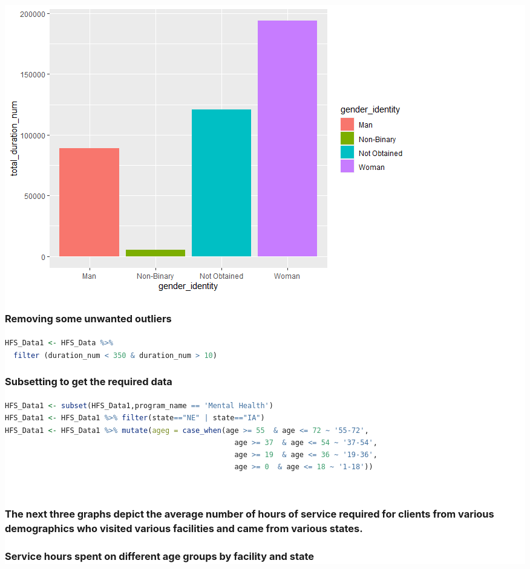 ![](https://github.com/hsdavisuno/ISQA8600Group1Project/blob/main/RPlots/hours%20and%20gender%20id%20bar-1.png)

### Removing some unwanted outliers

``` r
HFS_Data1 <- HFS_Data %>%
  filter (duration_num < 350 & duration_num > 10)
```

### Subsetting to get the required data

``` r
HFS_Data1 <- subset(HFS_Data1,program_name == 'Mental Health')
HFS_Data1 <- HFS_Data1 %>% filter(state=="NE" | state=="IA")
HFS_Data1 <- HFS_Data1 %>% mutate(ageg = case_when(age >= 55  & age <= 72 ~ '55-72',
                                                     age >= 37  & age <= 54 ~ '37-54',
                                                     age >= 19  & age <= 36 ~ '19-36',
                                                     age >= 0  & age <= 18 ~ '1-18'))
```

</br>

### The next three graphs depict the average number of hours of service required for clients from various demographics who visited various facilities and came from various states.

### Service hours spent on different age groups by facility and state
